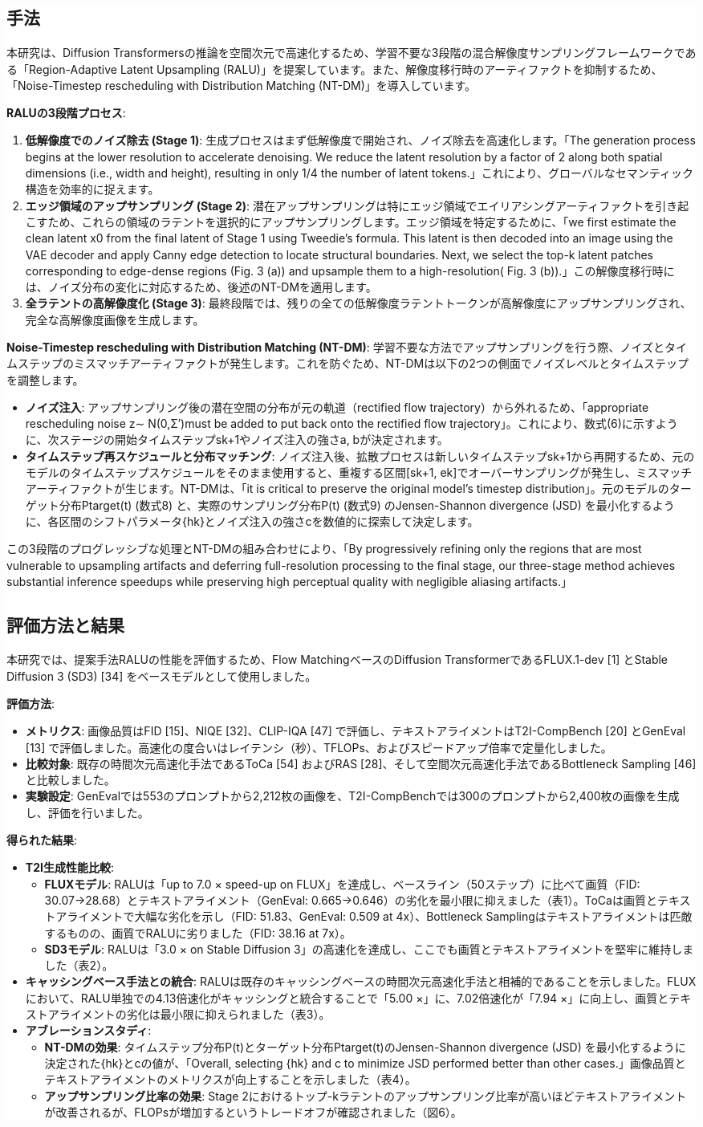 ## 手法
本研究は、Diffusion Transformersの推論を空間次元で高速化するため、学習不要な3段階の混合解像度サンプリングフレームワークである「Region-Adaptive Latent Upsampling (RALU)」を提案しています。また、解像度移行時のアーティファクトを抑制するため、「Noise-Timestep rescheduling with Distribution Matching (NT-DM)」を導入しています。

**RALUの3段階プロセス**:
1.  **低解像度でのノイズ除去 (Stage 1)**: 生成プロセスはまず低解像度で開始され、ノイズ除去を高速化します。「The generation process begins at the lower resolution to accelerate denoising. We reduce the latent resolution by a factor of 2 along both spatial dimensions (i.e., width and height), resulting in only 1/4 the number of latent tokens.」これにより、グローバルなセマンティック構造を効率的に捉えます。
2.  **エッジ領域のアップサンプリング (Stage 2)**: 潜在アップサンプリングは特にエッジ領域でエイリアシングアーティファクトを引き起こすため、これらの領域のラテントを選択的にアップサンプリングします。エッジ領域を特定するために、「we first estimate the clean latent x0 from the final latent of Stage 1 using Tweedie’s formula. This latent is then decoded into an image using the VAE decoder and apply Canny edge detection to locate structural boundaries. Next, we select the top-k latent patches corresponding to edge-dense regions (Fig. 3 (a)) and upsample them to a high-resolution( Fig. 3 (b)).」この解像度移行時には、ノイズ分布の変化に対応するため、後述のNT-DMを適用します。
3.  **全ラテントの高解像度化 (Stage 3)**: 最終段階では、残りの全ての低解像度ラテントトークンが高解像度にアップサンプリングされ、完全な高解像度画像を生成します。

**Noise-Timestep rescheduling with Distribution Matching (NT-DM)**:
学習不要な方法でアップサンプリングを行う際、ノイズとタイムステップのミスマッチアーティファクトが発生します。これを防ぐため、NT-DMは以下の2つの側面でノイズレベルとタイムステップを調整します。
*   **ノイズ注入**: アップサンプリング後の潜在空間の分布が元の軌道（rectified flow trajectory）から外れるため、「appropriate rescheduling noise z∼ N(0,Σ′)must be added to put back onto the rectified flow trajectory」。これにより、数式(6)に示すように、次ステージの開始タイムステップsk+1やノイズ注入の強さa, bが決定されます。
*   **タイムステップ再スケジュールと分布マッチング**: ノイズ注入後、拡散プロセスは新しいタイムステップsk+1から再開するため、元のモデルのタイムステップスケジュールをそのまま使用すると、重複する区間[sk+1, ek]でオーバーサンプリングが発生し、ミスマッチアーティファクトが生じます。NT-DMは、「it is critical to preserve the original model’s timestep distribution」。元のモデルのターゲット分布Ptarget(t) (数式8) と、実際のサンプリング分布P(t) (数式9) のJensen-Shannon divergence (JSD) を最小化するように、各区間のシフトパラメータ{hk}とノイズ注入の強さcを数値的に探索して決定します。

この3段階のプログレッシブな処理とNT-DMの組み合わせにより、「By progressively refining only the regions that are most vulnerable to upsampling artifacts and deferring full-resolution processing to the final stage, our three-stage method achieves substantial inference speedups while preserving high perceptual quality with negligible aliasing artifacts.」

## 評価方法と結果
本研究では、提案手法RALUの性能を評価するため、Flow MatchingベースのDiffusion TransformerであるFLUX.1-dev [1] とStable Diffusion 3 (SD3) [34] をベースモデルとして使用しました。

**評価方法**:
*   **メトリクス**: 画像品質はFID [15]、NIQE [32]、CLIP-IQA [47] で評価し、テキストアライメントはT2I-CompBench [20] とGenEval [13] で評価しました。高速化の度合いはレイテンシ（秒）、TFLOPs、およびスピードアップ倍率で定量化しました。
*   **比較対象**: 既存の時間次元高速化手法であるToCa [54] およびRAS [28]、そして空間次元高速化手法であるBottleneck Sampling [46] と比較しました。
*   **実験設定**: GenEvalでは553のプロンプトから2,212枚の画像を、T2I-CompBenchでは300のプロンプトから2,400枚の画像を生成し、評価を行いました。

**得られた結果**:
*   **T2I生成性能比較**:
    *   **FLUXモデル**: RALUは「up to 7.0 × speed-up on FLUX」を達成し、ベースライン（50ステップ）に比べて画質（FID: 30.07→28.68）とテキストアライメント（GenEval: 0.665→0.646）の劣化を最小限に抑えました（表1）。ToCaは画質とテキストアライメントで大幅な劣化を示し（FID: 51.83、GenEval: 0.509 at 4x）、Bottleneck Samplingはテキストアライメントは匹敵するものの、画質でRALUに劣りました（FID: 38.16 at 7x）。
    *   **SD3モデル**: RALUは「3.0 × on Stable Diffusion 3」の高速化を達成し、ここでも画質とテキストアライメントを堅牢に維持しました（表2）。
*   **キャッシングベース手法との統合**: RALUは既存のキャッシングベースの時間次元高速化手法と相補的であることを示しました。FLUXにおいて、RALU単独での4.13倍速化がキャッシングと統合することで「5.00 ×」に、7.02倍速化が「7.94 ×」に向上し、画質とテキストアライメントの劣化は最小限に抑えられました（表3）。
*   **アブレーションスタディ**:
    *   **NT-DMの効果**: タイムステップ分布P(t)とターゲット分布Ptarget(t)のJensen-Shannon divergence (JSD) を最小化するように決定された{hk}とcの値が、「Overall, selecting {hk} and c to minimize JSD performed better than other cases.」画像品質とテキストアライメントのメトリクスが向上することを示しました（表4）。
    *   **アップサンプリング比率の効果**: Stage 2におけるトップ-kラテントのアップサンプリング比率が高いほどテキストアライメントが改善されるが、FLOPsが増加するというトレードオフが確認されました（図6）。
